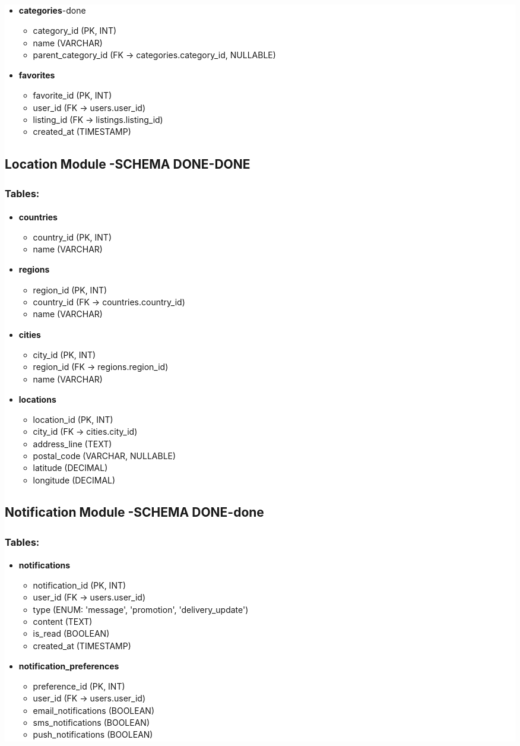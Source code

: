 - **categories**-done
  - category_id (PK, INT)
  - name (VARCHAR)
  - parent_category_id (FK → categories.category_id, NULLABLE)

- **favorites**
  - favorite_id (PK, INT)
  - user_id (FK → users.user_id)
  - listing_id (FK → listings.listing_id)
  - created_at (TIMESTAMP)



## Location Module -SCHEMA DONE-DONE

### Tables:
- **countries**
  - country_id (PK, INT)
  - name (VARCHAR)

- **regions**
  - region_id (PK, INT)
  - country_id (FK → countries.country_id)
  - name (VARCHAR)

- **cities**
  - city_id (PK, INT)
  - region_id (FK → regions.region_id)
  - name (VARCHAR)

- **locations**
  - location_id (PK, INT)
  - city_id (FK → cities.city_id)
  - address_line (TEXT)
  - postal_code (VARCHAR, NULLABLE)
  - latitude (DECIMAL)
  - longitude (DECIMAL)



## Notification Module -SCHEMA DONE-done

### Tables:
- **notifications**
  - notification_id (PK, INT)
  - user_id (FK → users.user_id)
  - type (ENUM: 'message', 'promotion', 'delivery_update')
  - content (TEXT)
  - is_read (BOOLEAN)
  - created_at (TIMESTAMP)

- **notification_preferences**
  - preference_id (PK, INT)
  - user_id (FK → users.user_id)
  - email_notifications (BOOLEAN)
  - sms_notifications (BOOLEAN)
  - push_notifications (BOOLEAN)
